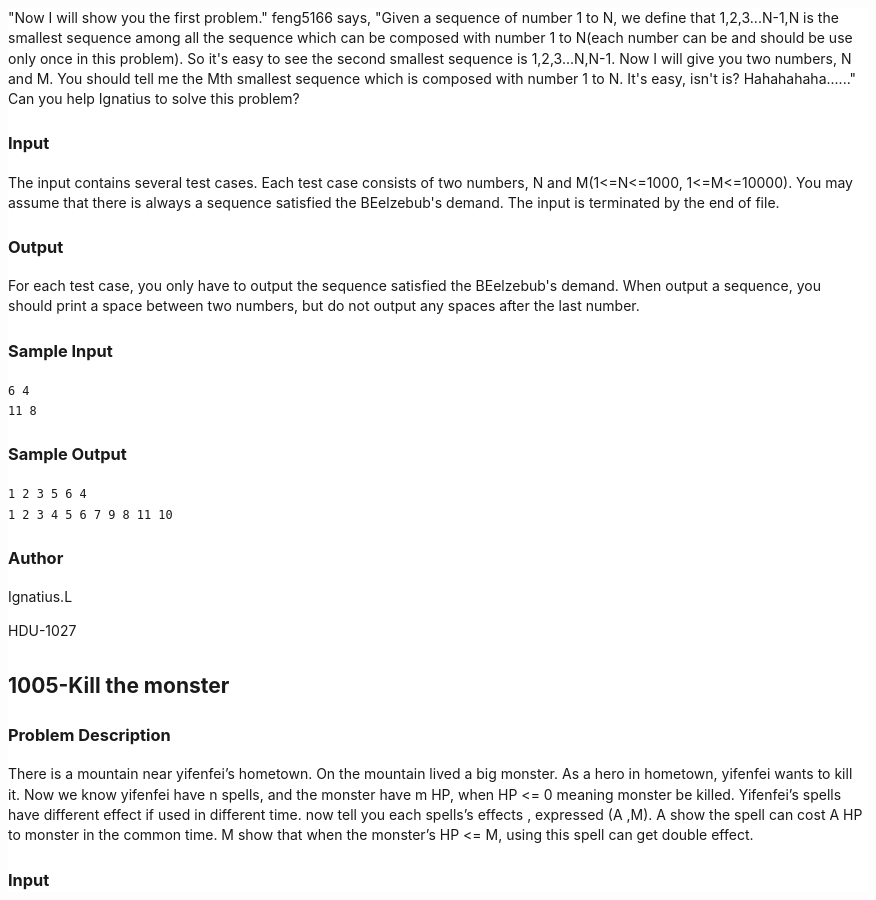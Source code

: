 "Now I will show you the first problem." feng5166 says, "Given a sequence of number 1 to N, we define that 1,2,3...N-1,N is the smallest sequence among all the sequence which can be composed with number 1 to N(each number can be and should be use only once in this problem). So it's easy to see the second smallest sequence is 1,2,3...N,N-1. Now I will give you two numbers, N and M. You should tell me the Mth smallest sequence which is composed with number 1 to N. It's easy, isn't is? Hahahahaha......"
Can you help Ignatius to solve this problem?

### Input

The input contains several test cases. Each test case consists of two numbers, N and M(1<=N<=1000, 1<=M<=10000). You may assume that there is always a sequence satisfied the BEelzebub's demand. The input is terminated by the end of file.

### Output

For each test case, you only have to output the sequence satisfied the BEelzebub's demand. When output a sequence, you should print a space between two numbers, but do not output any spaces after the last number.

### Sample Input

```
6 4
11 8
```

### Sample Output

```
1 2 3 5 6 4
1 2 3 4 5 6 7 9 8 11 10
```

### Author

Ignatius.L

HDU-1027 

## 1005-Kill the monster

### Problem Description

There is a mountain near yifenfei’s hometown. On the mountain lived a big monster. As a hero in hometown, yifenfei wants to kill it.
Now we know yifenfei have n spells, and the monster have m HP, when HP <= 0 meaning monster be killed. Yifenfei’s spells have different effect if used in different time. now tell you each spells’s effects , expressed (A ,M). A show the spell can cost A HP to monster in the common time. M show that when the monster’s HP <= M, using this spell can get double effect.

### Input
